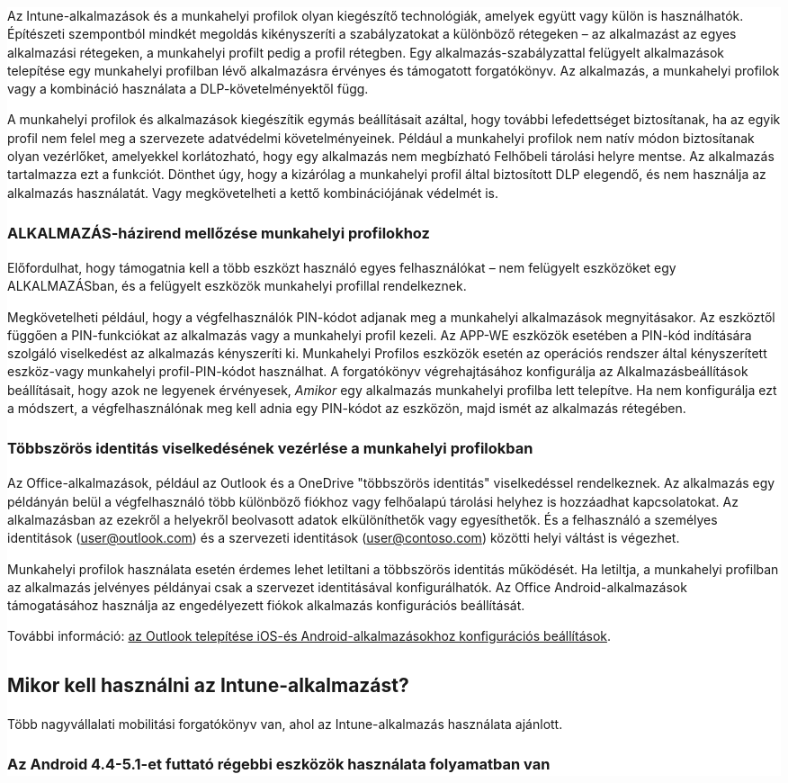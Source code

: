 Az Intune-alkalmazások és a munkahelyi profilok olyan kiegészítő technológiák, amelyek együtt vagy külön is használhatók. Építészeti szempontból mindkét megoldás kikényszeríti a szabályzatokat a különböző rétegeken – az alkalmazást az egyes alkalmazási rétegeken, a munkahelyi profilt pedig a profil rétegben. Egy alkalmazás-szabályzattal felügyelt alkalmazások telepítése egy munkahelyi profilban lévő alkalmazásra érvényes és támogatott forgatókönyv. Az alkalmazás, a munkahelyi profilok vagy a kombináció használata a DLP-követelményektől függ.

A munkahelyi profilok és alkalmazások kiegészítik egymás beállításait azáltal, hogy további lefedettséget biztosítanak, ha az egyik profil nem felel meg a szervezete adatvédelmi követelményeinek. Például a munkahelyi profilok nem natív módon biztosítanak olyan vezérlőket, amelyekkel korlátozható, hogy egy alkalmazás nem megbízható Felhőbeli tárolási helyre mentse. Az alkalmazás tartalmazza ezt a funkciót. Dönthet úgy, hogy a kizárólag a munkahelyi profil által biztosított DLP elegendő, és nem használja az alkalmazás használatát. Vagy megkövetelheti a kettő kombinációjának védelmét is.

### <a name="suppress-app-policy-for-work-profiles"></a>ALKALMAZÁS-házirend mellőzése munkahelyi profilokhoz

Előfordulhat, hogy támogatnia kell a több eszközt használó egyes felhasználókat – nem felügyelt eszközöket egy ALKALMAZÁSban, és a felügyelt eszközök munkahelyi profillal rendelkeznek.

Megkövetelheti például, hogy a végfelhasználók PIN-kódot adjanak meg a munkahelyi alkalmazások megnyitásakor. Az eszköztől függően a PIN-funkciókat az alkalmazás vagy a munkahelyi profil kezeli. Az APP-WE eszközök esetében a PIN-kód indítására szolgáló viselkedést az alkalmazás kényszeríti ki. Munkahelyi Profilos eszközök esetén az operációs rendszer által kényszerített eszköz-vagy munkahelyi profil-PIN-kódot használhat. A forgatókönyv végrehajtásához konfigurálja az Alkalmazásbeállítások beállításait, hogy azok ne legyenek érvényesek, *Amikor* egy alkalmazás munkahelyi profilba lett telepítve. Ha nem konfigurálja ezt a módszert, a végfelhasználónak meg kell adnia egy PIN-kódot az eszközön, majd ismét az alkalmazás rétegében.

### <a name="control-multi-identity-behavior-in-work-profiles"></a>Többszörös identitás viselkedésének vezérlése a munkahelyi profilokban

Az Office-alkalmazások, például az Outlook és a OneDrive "többszörös identitás" viselkedéssel rendelkeznek. Az alkalmazás egy példányán belül a végfelhasználó több különböző fiókhoz vagy felhőalapú tárolási helyhez is hozzáadhat kapcsolatokat. Az alkalmazásban az ezekről a helyekről beolvasott adatok elkülöníthetők vagy egyesíthetők. És a felhasználó a személyes identitások (user@outlook.com) és a szervezeti identitások (user@contoso.com) közötti helyi váltást is végezhet.

Munkahelyi profilok használata esetén érdemes lehet letiltani a többszörös identitás működését. Ha letiltja, a munkahelyi profilban az alkalmazás jelvényes példányai csak a szervezet identitásával konfigurálhatók. Az Office Android-alkalmazások támogatásához használja az engedélyezett fiókok alkalmazás konfigurációs beállítását.

További információ: [az Outlook telepítése iOS-és Android-alkalmazásokhoz konfigurációs beállítások](https://docs.microsoft.com/exchange/clients-and-mobile-in-exchange-online/outlook-for-ios-and-android/outlook-for-ios-and-android-configuration-with-microsoft-intune).

## <a name="when-to-use-intune-app"></a>Mikor kell használni az Intune-alkalmazást?

Több nagyvállalati mobilitási forgatókönyv van, ahol az Intune-alkalmazás használata ajánlott.

### <a name="older-devices-running-android-44-51-are-being-used"></a>Az Android 4.4-5.1-et futtató régebbi eszközök használata folyamatban van

